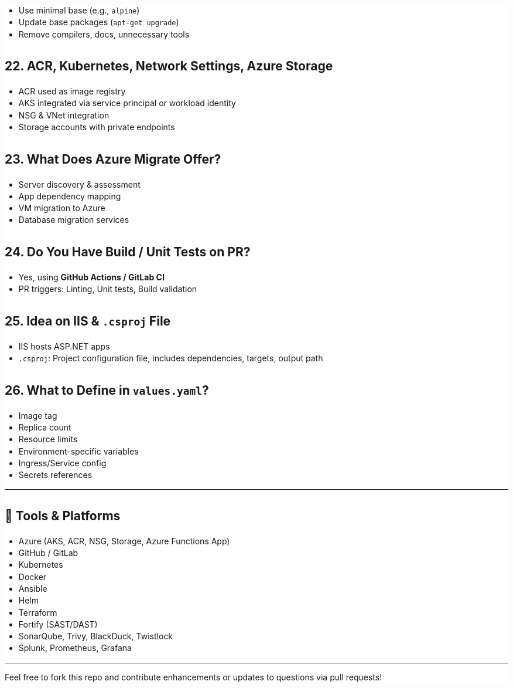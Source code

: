 * Use minimal base (e.g., `alpine`)
* Update base packages (`apt-get upgrade`)
* Remove compilers, docs, unnecessary tools

## 22. ACR, Kubernetes, Network Settings, Azure Storage

* ACR used as image registry
* AKS integrated via service principal or workload identity
* NSG & VNet integration
* Storage accounts with private endpoints

## 23. What Does Azure Migrate Offer?

* Server discovery & assessment
* App dependency mapping
* VM migration to Azure
* Database migration services

## 24. Do You Have Build / Unit Tests on PR?

* Yes, using **GitHub Actions / GitLab CI**
* PR triggers: Linting, Unit tests, Build validation

## 25. Idea on IIS & `.csproj` File

* IIS hosts ASP.NET apps
* `.csproj`: Project configuration file, includes dependencies, targets, output path

## 26. What to Define in `values.yaml`?

* Image tag
* Replica count
* Resource limits
* Environment-specific variables
* Ingress/Service config
* Secrets references

---

## 🧰 Tools & Platforms

* Azure (AKS, ACR, NSG, Storage, Azure Functions App)
* GitHub / GitLab
* Kubernetes
* Docker
* Ansible
* Helm
* Terraform
* Fortify (SAST/DAST)
* SonarQube, Trivy, BlackDuck, Twistlock
* Splunk, Prometheus, Grafana

---

Feel free to fork this repo and contribute enhancements or updates to questions via pull requests!


